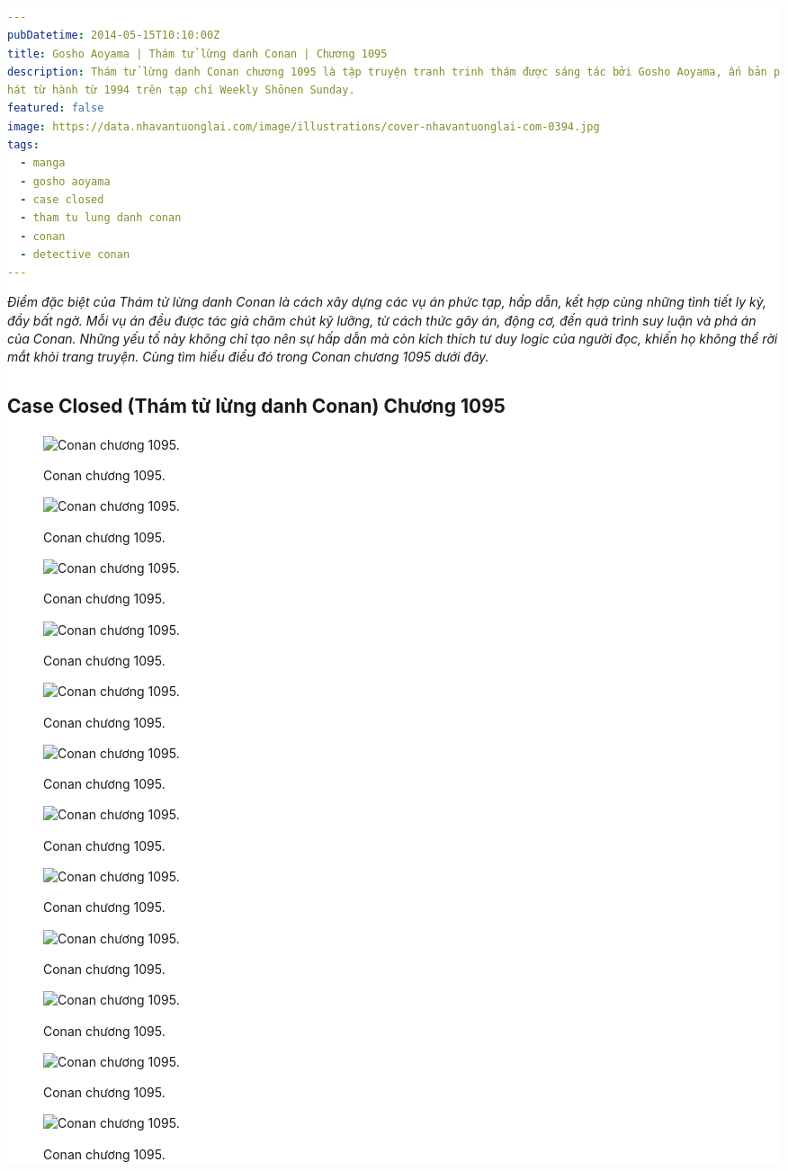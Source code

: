```yaml
---
pubDatetime: 2014-05-15T10:10:00Z
title: Gosho Aoyama | Thám tử lừng danh Conan | Chương 1095
description: Thám tử lừng danh Conan chương 1095 là tập truyện tranh trinh thám được sáng tác bởi Gosho Aoyama, ấn bản phát từ hành từ 1994 trên tạp chí Weekly Shōnen Sunday.
featured: false
image: https://data.nhavantuonglai.com/image/illustrations/cover-nhavantuonglai-com-0394.jpg
tags:
  - manga
  - gosho aoyama
  - case closed
  - tham tu lung danh conan
  - conan
  - detective conan
---
```


_Điểm đặc biệt của Thám tử lừng danh Conan là cách xây dựng các vụ án phức tạp, hấp dẫn, kết hợp cùng những tình tiết ly kỳ, đầy bất ngờ. Mỗi vụ án đều được tác giả chăm chút kỹ lưỡng, từ cách thức gây án, động cơ, đến quá trình suy luận và phá án của Conan. Những yếu tố này không chỉ tạo nên sự hấp dẫn mà còn kích thích tư duy logic của người đọc, khiến họ không thể rời mắt khỏi trang truyện. Cùng tìm hiểu điều đó trong Conan chương 1095 dưới đây._

## Case Closed (Thám tử lừng danh Conan) Chương 1095

<figure><img src="https://data.nhavantuonglai.com/image/manga/gosho-aoyama-case-closed-1095-01.jpg" alt="Conan chương 1095." title="Conan chương 1095." height=100% width=100%><figcaption></p>Conan chương 1095.</p></figcaption></figure>

<figure><img src="https://data.nhavantuonglai.com/image/manga/gosho-aoyama-case-closed-1095-02.jpg" alt="Conan chương 1095." title="Conan chương 1095." height=100% width=100%><figcaption></p>Conan chương 1095.</p></figcaption></figure>

<figure><img src="https://data.nhavantuonglai.com/image/manga/gosho-aoyama-case-closed-1095-03.jpg" alt="Conan chương 1095." title="Conan chương 1095." height=100% width=100%><figcaption></p>Conan chương 1095.</p></figcaption></figure>

<figure><img src="https://data.nhavantuonglai.com/image/manga/gosho-aoyama-case-closed-1095-04.jpg" alt="Conan chương 1095." title="Conan chương 1095." height=100% width=100%><figcaption></p>Conan chương 1095.</p></figcaption></figure>

<figure><img src="https://data.nhavantuonglai.com/image/manga/gosho-aoyama-case-closed-1095-05.jpg" alt="Conan chương 1095." title="Conan chương 1095." height=100% width=100%><figcaption></p>Conan chương 1095.</p></figcaption></figure>

<figure><img src="https://data.nhavantuonglai.com/image/manga/gosho-aoyama-case-closed-1095-06.jpg" alt="Conan chương 1095." title="Conan chương 1095." height=100% width=100%><figcaption></p>Conan chương 1095.</p></figcaption></figure>

<figure><img src="https://data.nhavantuonglai.com/image/manga/gosho-aoyama-case-closed-1095-07.jpg" alt="Conan chương 1095." title="Conan chương 1095." height=100% width=100%><figcaption></p>Conan chương 1095.</p></figcaption></figure>

<figure><img src="https://data.nhavantuonglai.com/image/manga/gosho-aoyama-case-closed-1095-08.jpg" alt="Conan chương 1095." title="Conan chương 1095." height=100% width=100%><figcaption></p>Conan chương 1095.</p></figcaption></figure>

<figure><img src="https://data.nhavantuonglai.com/image/manga/gosho-aoyama-case-closed-1095-09.jpg" alt="Conan chương 1095." title="Conan chương 1095." height=100% width=100%><figcaption></p>Conan chương 1095.</p></figcaption></figure>

<figure><img src="https://data.nhavantuonglai.com/image/manga/gosho-aoyama-case-closed-1095-10.jpg" alt="Conan chương 1095." title="Conan chương 1095." height=100% width=100%><figcaption></p>Conan chương 1095.</p></figcaption></figure>

<figure><img src="https://data.nhavantuonglai.com/image/manga/gosho-aoyama-case-closed-1095-11.jpg" alt="Conan chương 1095." title="Conan chương 1095." height=100% width=100%><figcaption></p>Conan chương 1095.</p></figcaption></figure>

<figure><img src="https://data.nhavantuonglai.com/image/manga/gosho-aoyama-case-closed-1095-12.jpg" alt="Conan chương 1095." title="Conan chương 1095." height=100% width=100%><figcaption></p>Conan chương 1095.</p></figcaption></figure>
